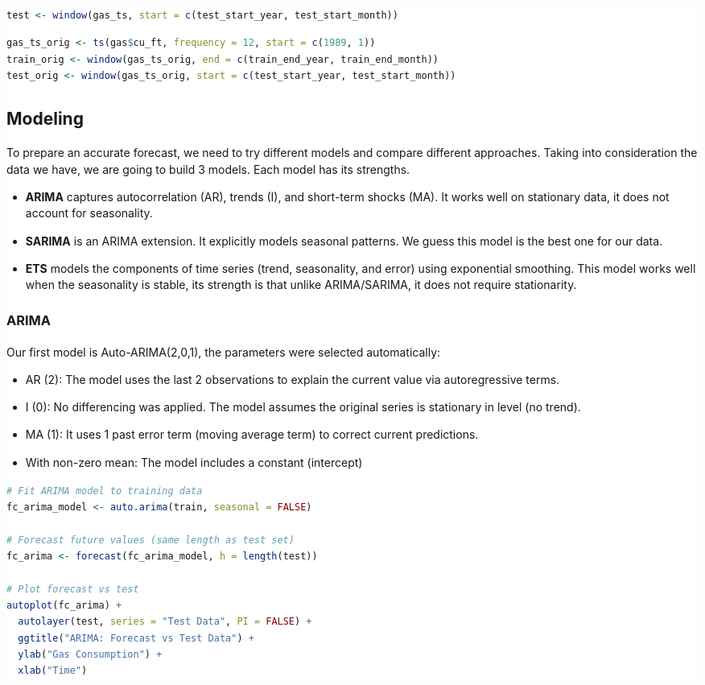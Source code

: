 ``` r
test <- window(gas_ts, start = c(test_start_year, test_start_month))
```

``` r
gas_ts_orig <- ts(gas$cu_ft, frequency = 12, start = c(1989, 1))
train_orig <- window(gas_ts_orig, end = c(train_end_year, train_end_month))
test_orig <- window(gas_ts_orig, start = c(test_start_year, test_start_month))
```

## Modeling

To prepare an accurate forecast, we need to try different models and
compare different approaches. Taking into consideration the data we
have, we are going to build 3 models. Each model has its strengths.

- **ARIMA** captures autocorrelation (AR), trends (I), and short-term
  shocks (MA). It works well on stationary data, it does not account for
  seasonality.

- **SARIMA** is an ARIMA extension. It explicitly models seasonal
  patterns. We guess this model is the best one for our data.

- **ETS** models the components of time series (trend, seasonality, and
  error) using exponential smoothing. This model works well when the
  seasonality is stable, its strength is that unlike ARIMA/SARIMA, it
  does not require stationarity.

### ARIMA

Our first model is Auto-ARIMA(2,0,1), the parameters were selected
automatically:

- AR (2): The model uses the last 2 observations to explain the current
  value via autoregressive terms.

- I (0): No differencing was applied. The model assumes the original
  series is stationary in level (no trend).

- MA (1): It uses 1 past error term (moving average term) to correct
  current predictions.

- With non-zero mean: The model includes a constant (intercept)

``` r
# Fit ARIMA model to training data
fc_arima_model <- auto.arima(train, seasonal = FALSE)

# Forecast future values (same length as test set)
fc_arima <- forecast(fc_arima_model, h = length(test))

# Plot forecast vs test
autoplot(fc_arima) +
  autolayer(test, series = "Test Data", PI = FALSE) +
  ggtitle("ARIMA: Forecast vs Test Data") +
  ylab("Gas Consumption") +
  xlab("Time")
```
